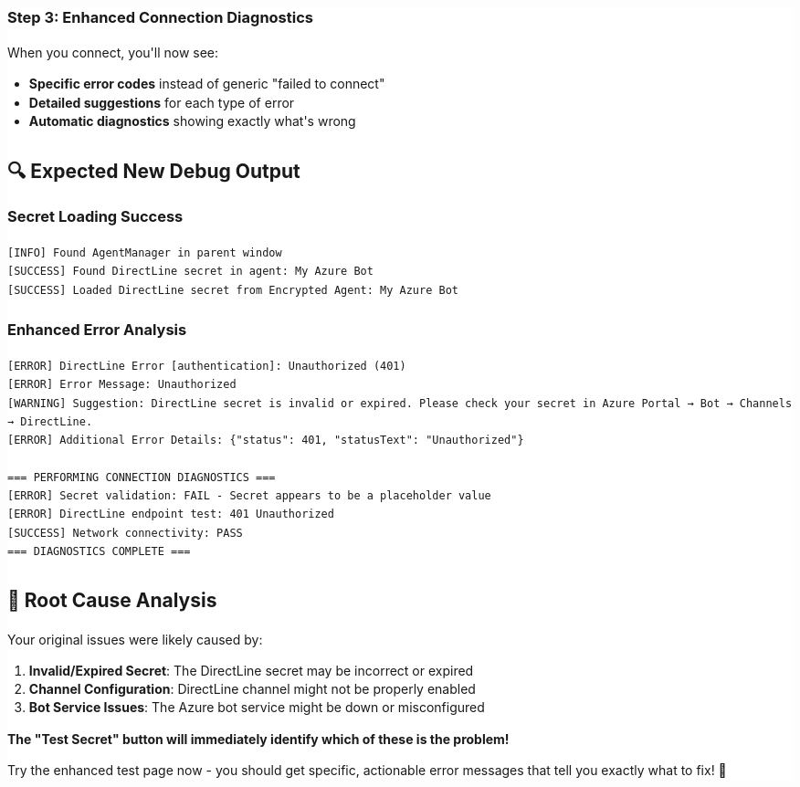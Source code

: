 ### **Step 3: Enhanced Connection Diagnostics**
When you connect, you'll now see:
- **Specific error codes** instead of generic "failed to connect"
- **Detailed suggestions** for each type of error
- **Automatic diagnostics** showing exactly what's wrong

## 🔍 **Expected New Debug Output**

### **Secret Loading Success**
```
[INFO] Found AgentManager in parent window
[SUCCESS] Found DirectLine secret in agent: My Azure Bot
[SUCCESS] Loaded DirectLine secret from Encrypted Agent: My Azure Bot
```

### **Enhanced Error Analysis**
```
[ERROR] DirectLine Error [authentication]: Unauthorized (401)
[ERROR] Error Message: Unauthorized
[WARNING] Suggestion: DirectLine secret is invalid or expired. Please check your secret in Azure Portal → Bot → Channels → DirectLine.
[ERROR] Additional Error Details: {"status": 401, "statusText": "Unauthorized"}

=== PERFORMING CONNECTION DIAGNOSTICS ===
[ERROR] Secret validation: FAIL - Secret appears to be a placeholder value
[ERROR] DirectLine endpoint test: 401 Unauthorized
[SUCCESS] Network connectivity: PASS
=== DIAGNOSTICS COMPLETE ===
```

## 🎯 **Root Cause Analysis**

Your original issues were likely caused by:

1. **Invalid/Expired Secret**: The DirectLine secret may be incorrect or expired
2. **Channel Configuration**: DirectLine channel might not be properly enabled
3. **Bot Service Issues**: The Azure bot service might be down or misconfigured

**The "Test Secret" button will immediately identify which of these is the problem!**

Try the enhanced test page now - you should get specific, actionable error messages that tell you exactly what to fix! 🎯
